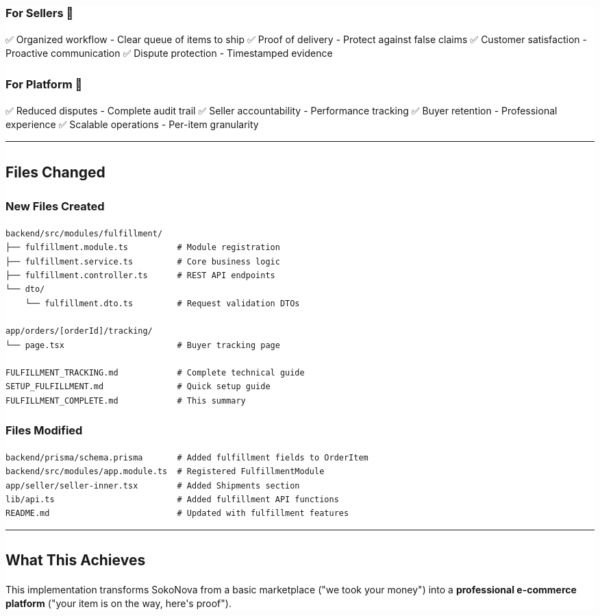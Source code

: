 ### For Sellers 🏪
✅ Organized workflow - Clear queue of items to ship
✅ Proof of delivery - Protect against false claims
✅ Customer satisfaction - Proactive communication
✅ Dispute protection - Timestamped evidence

### For Platform 🚀
✅ Reduced disputes - Complete audit trail
✅ Seller accountability - Performance tracking
✅ Buyer retention - Professional experience
✅ Scalable operations - Per-item granularity

---

## Files Changed

### New Files Created

```
backend/src/modules/fulfillment/
├── fulfillment.module.ts          # Module registration
├── fulfillment.service.ts         # Core business logic
├── fulfillment.controller.ts      # REST API endpoints
└── dto/
    └── fulfillment.dto.ts         # Request validation DTOs

app/orders/[orderId]/tracking/
└── page.tsx                       # Buyer tracking page

FULFILLMENT_TRACKING.md            # Complete technical guide
SETUP_FULFILLMENT.md               # Quick setup guide
FULFILLMENT_COMPLETE.md            # This summary
```

### Files Modified

```
backend/prisma/schema.prisma       # Added fulfillment fields to OrderItem
backend/src/modules/app.module.ts  # Registered FulfillmentModule
app/seller/seller-inner.tsx        # Added Shipments section
lib/api.ts                         # Added fulfillment API functions
README.md                          # Updated with fulfillment features
```

---

## What This Achieves

This implementation transforms SokoNova from a basic marketplace ("we took your money") into a **professional e-commerce platform** ("your item is on the way, here's proof").
